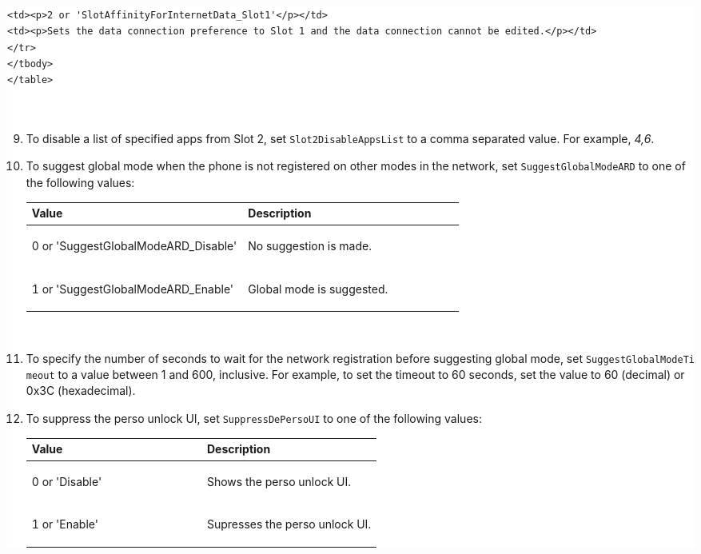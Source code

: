     <td><p>2 or 'SlotAffinityForInternetData_Slot1'</p></td>
    <td><p>Sets the data connection preference to Slot 1 and the data connection cannot be edited.</p></td>
    </tr>
    </tbody>
    </table>

     

9.  To disable a list of specified apps from Slot 2, set `Slot2DisableAppsList` to a comma separated value. For example, *4,6*.

10. To suggest global mode when the phone is not registered on other modes in the network, set `SuggestGlobalModeARD` to one of the following values:

    <table>
    <colgroup>
    <col width="50%" />
    <col width="50%" />
    </colgroup>
    <thead>
    <tr class="header">
    <th>Value</th>
    <th>Description</th>
    </tr>
    </thead>
    <tbody>
    <tr class="odd">
    <td><p>0 or 'SuggestGlobalModeARD_Disable'</p></td>
    <td><p>No suggestion is made.</p></td>
    </tr>
    <tr class="even">
    <td><p>1 or 'SuggestGlobalModeARD_Enable'</p></td>
    <td><p>Global mode is suggested.</p></td>
    </tr>
    </tbody>
    </table>

     

11. To specify the number of seconds to wait for the network registration before suggesting global mode, set `SuggestGlobalModeTimeout` to a value between 1 and 600, inclusive. For example, to set the timeout to 60 seconds, set the value to 60 (decimal) or 0x3C (hexadecimal).

12. To suppress the perso unlock UI, set `SuppressDePersoUI` to one of the following values:

    <table>
    <colgroup>
    <col width="50%" />
    <col width="50%" />
    </colgroup>
    <thead>
    <tr class="header">
    <th>Value</th>
    <th>Description</th>
    </tr>
    </thead>
    <tbody>
    <tr class="odd">
    <td><p>0 or 'Disable'</p></td>
    <td><p>Shows the perso unlock UI.</p></td>
    </tr>
    <tr class="even">
    <td><p>1 or 'Enable'</p></td>
    <td><p>Supresses the perso unlock UI.</p></td>
    </tr>
    </tbody>
    </table>